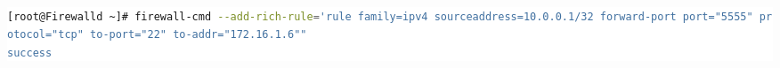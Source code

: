```bash
[root@Firewalld ~]# firewall-cmd --add-rich-rule='rule family=ipv4 sourceaddress=10.0.0.1/32 forward-port port="5555" protocol="tcp" to-port="22" to-addr="172.16.1.6""
success

```
